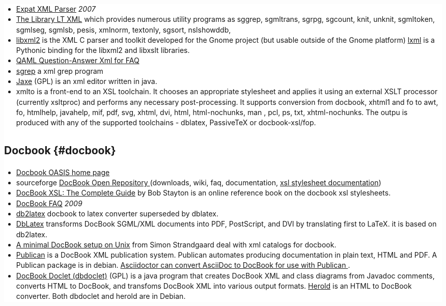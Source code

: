 -   [Expat XML Parser](http://expat.sourceforge.net) _2007_
-   [The Library LT XML](http://www.ltg.ed.ac.uk/software/xml/)
    which provides numerous utility programs as sggrep, sgmltrans,
    sgrpg, sgcount, knit, unknit, sgmltoken, sgmlseg, sgmlsb, pesis,
    xmlnorm, textonly, sgsort, nslshowddb,
-   [libxml2](http://xmlsoft.org/) is the XML C parser and toolkit
    developed for the Gnome project (but usable outside of the Gnome
    platform) [lxml](http://codespeak.net/lxml/) is a Pythonic binding
    for the libxml2 and libxslt libraries.
-   [QAML Question-Answer Xml for FAQ
    ](http://www.ascc.net/xml/en/utf-8/qaml-index.html)
-   [sgrep](http://www.cs.helsinki.fi/~jjaakkol/sgrep.html) a xml
    grep program
-   [Jaxe](http://jaxe.sourceforge.net/en/) (GPL)
    is an xml editor written in java.
-   xmlto is a front-end to an XSL toolchain. It chooses an appropriate
    stylesheet and applies it using an
    external XSLT processor (currently xsltproc) and
    performs any necessary post-processing.
    It supports conversion from docbook, xhtml1 and fo  to
    awt, fo, htmlhelp, javahelp, mif, pdf, svg, xhtml,
    dvi, html, html-nochunks, man , pcl, ps, txt, xhtml-nochunks.
    The outpu is produced with any of the supported toolchains -
    dblatex, PassiveTeX or docbook-xsl/fop.

## Docbook {#docbook}

-   [Docbook OASIS home page](http://www.oasis-open.org/docbook)
-   sourceforge [DocBook Open Repository
    ](http://docbook.sourceforge.net/)
    (downloads, wiki, faq, documentation, [xsl stylesheet
    documentation](http://docbook.sourceforge.net/release/xsl/current/doc/))
-   [DocBook XSL: The Complete
    Guide](http://www.sagehill.net/docbookxsl/) by Bob Stayton is an
    online reference book on the docbook xsl stylesheets.
-   [DocBook FAQ](http://www.dpawson.co.uk/docbook/) _2009_
-   [db2latex](http://db2latex.sourceforge.net/whatis.html "db2latex.sourceforge.net")
    docbook to latex converter superseded by dblatex.
-   [DbLatex](http://dblatex.sourceforge.net/ "dblatex.sourceforge.net")
    transforms DocBook SGML/XML documents into PDF, PostScript, and DVI
    by translating first to LaTeX. it is based on db2latex.
-   [A minimal DocBook setup on
    Unix](http://aeditor.rubyforge.org/mini_docbook.html) from Simon
    Strandgaard deal with xml catalogs for docbook.
-   [Publican](https://fedorahosted.org/publican/)
    is a DocBook XML publication system. Publican automates producing
    documentation in  plain text, HTML and PDF. A Publican package is
    in debian.
    [Asciidoctor can convert AsciiDoc to DocBook for use with Publican
    ](https://github.com/asciidoctor/asciidoctor/wiki/Convert-Asciidoc-to-Docbook-for-use-with-Publican).
-   [DocBook Doclet (dbdoclet)](http://www.dbdoclet.org/) (GPL)
    is a java program that creates DocBook XML and class diagrams
    from Javadoc comments, converts HTML to DocBook, and transfoms
    DocBook XML into various output formats.
    [Herold](http://www.dbdoclet.org/projects/herold/index.html)
    is an HTML to DocBook converter. Both dbdoclet and
    herold are in Debian.
